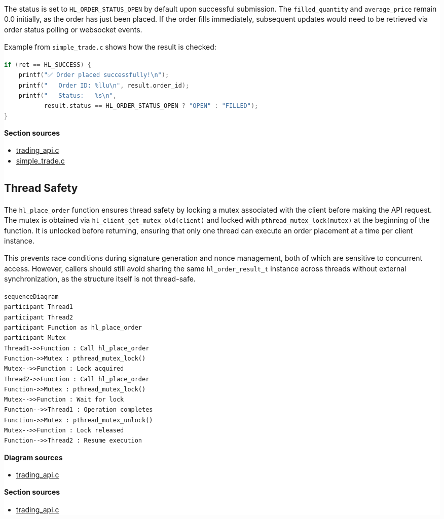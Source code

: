 The status is set to `HL_ORDER_STATUS_OPEN` by default upon successful submission. The `filled_quantity` and `average_price` remain 0.0 initially, as the order has just been placed. If the order fills immediately, subsequent updates would need to be retrieved via order status polling or websocket events.

Example from `simple_trade.c` shows how the result is checked:
```c
if (ret == HL_SUCCESS) {
    printf("✅ Order placed successfully!\n");
    printf("   Order ID: %llu\n", result.order_id);
    printf("   Status:   %s\n", 
           result.status == HL_ORDER_STATUS_OPEN ? "OPEN" : "FILLED");
}
```

**Section sources**
- [trading_api.c](file://src/trading_api.c#L79-L220)
- [simple_trade.c](file://examples/simple_trade.c#L17-L163)

## Thread Safety
The `hl_place_order` function ensures thread safety by locking a mutex associated with the client before making the API request. The mutex is obtained via `hl_client_get_mutex_old(client)` and locked with `pthread_mutex_lock(mutex)` at the beginning of the function. It is unlocked before returning, ensuring that only one thread can execute an order placement at a time per client instance.

This prevents race conditions during signature generation and nonce management, both of which are sensitive to concurrent access. However, callers should still avoid sharing the same `hl_order_result_t` instance across threads without external synchronization, as the structure itself is not thread-safe.

```mermaid
sequenceDiagram
participant Thread1
participant Thread2
participant Function as hl_place_order
participant Mutex
Thread1->>Function : Call hl_place_order
Function->>Mutex : pthread_mutex_lock()
Mutex-->>Function : Lock acquired
Thread2->>Function : Call hl_place_order
Function->>Mutex : pthread_mutex_lock()
Mutex-->>Function : Wait for lock
Function-->>Thread1 : Operation completes
Function->>Mutex : pthread_mutex_unlock()
Mutex-->>Function : Lock released
Function-->>Thread2 : Resume execution
```

**Diagram sources**
- [trading_api.c](file://src/trading_api.c#L79-L220)

**Section sources**
- [trading_api.c](file://src/trading_api.c#L79-L220)
